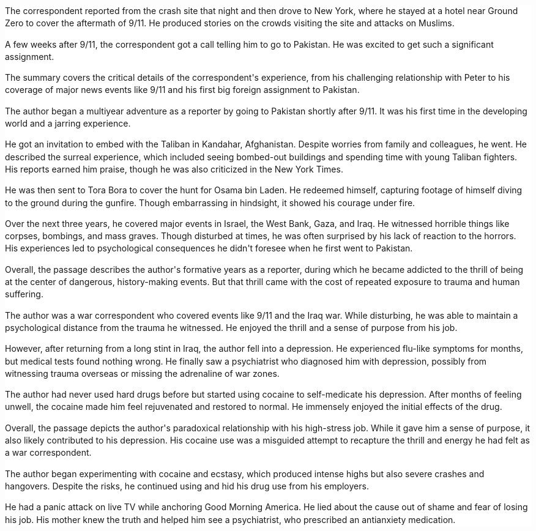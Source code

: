 The correspondent reported from the crash site that night and then drove to New York, where he stayed at a hotel near Ground Zero to cover the aftermath of 9/11. He produced stories on the crowds visiting the site and attacks on Muslims.

A few weeks after 9/11, the correspondent got a call telling him to go to Pakistan. He was excited to get such a significant assignment.

The summary covers the critical details of the correspondent's experience, from his challenging relationship with Peter to his coverage of major news events like 9/11 and his first big foreign assignment to Pakistan.

The author began a multiyear adventure as a reporter by going to Pakistan shortly after 9/11. It was his first time in the developing world and a jarring experience.

He got an invitation to embed with the Taliban in Kandahar, Afghanistan. Despite worries from family and colleagues, he went. He described the surreal experience, which included seeing bombed-out buildings and spending time with young Taliban fighters. His reports earned him praise, though he was also criticized in the New York Times.

He was then sent to Tora Bora to cover the hunt for Osama bin Laden. He redeemed himself, capturing footage of himself diving to the ground during the gunfire. Though embarrassing in hindsight, it showed his courage under fire.

Over the next three years, he covered major events in Israel, the West Bank, Gaza, and Iraq. He witnessed horrible things like corpses, bombings, and mass graves. Though disturbed at times, he was often surprised by his lack of reaction to the horrors. His experiences led to psychological consequences he didn't foresee when he first went to Pakistan.

Overall, the passage describes the author's formative years as a reporter, during which he became addicted to the thrill of being at the center of dangerous, history-making events. But that thrill came with the cost of repeated exposure to trauma and human suffering.

The author was a war correspondent who covered events like 9/11 and the Iraq war. While disturbing, he was able to maintain a psychological distance from the trauma he witnessed. He enjoyed the thrill and a sense of purpose from his job.

However, after returning from a long stint in Iraq, the author fell into a depression. He experienced flu-like symptoms for months, but medical tests found nothing wrong. He finally saw a psychiatrist who diagnosed him with depression, possibly from witnessing trauma overseas or missing the adrenaline of war zones.

The author had never used hard drugs before but started using cocaine to self-medicate his depression. After months of feeling unwell, the cocaine made him feel rejuvenated and restored to normal. He immensely enjoyed the initial effects of the drug.

Overall, the passage depicts the author's paradoxical relationship with his high-stress job. While it gave him a sense of purpose, it also likely contributed to his depression. His cocaine use was a misguided attempt to recapture the thrill and energy he had felt as a war correspondent.

The author began experimenting with cocaine and ecstasy, which produced intense highs but also severe crashes and hangovers. Despite the risks, he continued using and hid his drug use from his employers.

He had a panic attack on live TV while anchoring Good Morning America. He lied about the cause out of shame and fear of losing his job. His mother knew the truth and helped him see a psychiatrist, who prescribed an antianxiety medication.
